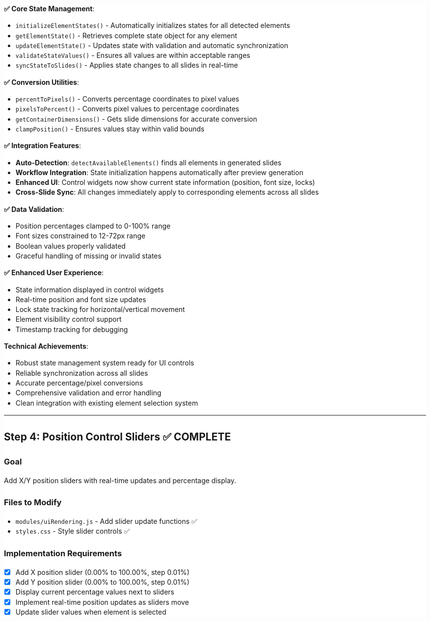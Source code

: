 **✅ Core State Management**:
- `initializeElementStates()` - Automatically initializes states for all detected elements
- `getElementState()` - Retrieves complete state object for any element
- `updateElementState()` - Updates state with validation and automatic synchronization
- `validateStateValues()` - Ensures all values are within acceptable ranges
- `syncStateToSlides()` - Applies state changes to all slides in real-time

**✅ Conversion Utilities**:
- `percentToPixels()` - Converts percentage coordinates to pixel values
- `pixelsToPercent()` - Converts pixel values to percentage coordinates
- `getContainerDimensions()` - Gets slide dimensions for accurate conversion
- `clampPosition()` - Ensures values stay within valid bounds

**✅ Integration Features**:
- **Auto-Detection**: `detectAvailableElements()` finds all elements in generated slides
- **Workflow Integration**: State initialization happens automatically after preview generation
- **Enhanced UI**: Control widgets now show current state information (position, font size, locks)
- **Cross-Slide Sync**: All changes immediately apply to corresponding elements across all slides

**✅ Data Validation**:
- Position percentages clamped to 0-100% range
- Font sizes constrained to 12-72px range
- Boolean values properly validated
- Graceful handling of missing or invalid states

**✅ Enhanced User Experience**:
- State information displayed in control widgets
- Real-time position and font size updates
- Lock state tracking for horizontal/vertical movement
- Element visibility control support
- Timestamp tracking for debugging

**Technical Achievements**:
- Robust state management system ready for UI controls
- Reliable synchronization across all slides
- Accurate percentage/pixel conversions
- Comprehensive validation and error handling
- Clean integration with existing element selection system

---

## Step 4: Position Control Sliders ✅ COMPLETE

### Goal
Add X/Y position sliders with real-time updates and percentage display.

### Files to Modify
- `modules/uiRendering.js` - Add slider update functions ✅
- `styles.css` - Style slider controls ✅

### Implementation Requirements
- [x] Add X position slider (0.00% to 100.00%, step 0.01%)
- [x] Add Y position slider (0.00% to 100.00%, step 0.01%)
- [x] Display current percentage values next to sliders
- [x] Implement real-time position updates as sliders move
- [x] Update slider values when element is selected
